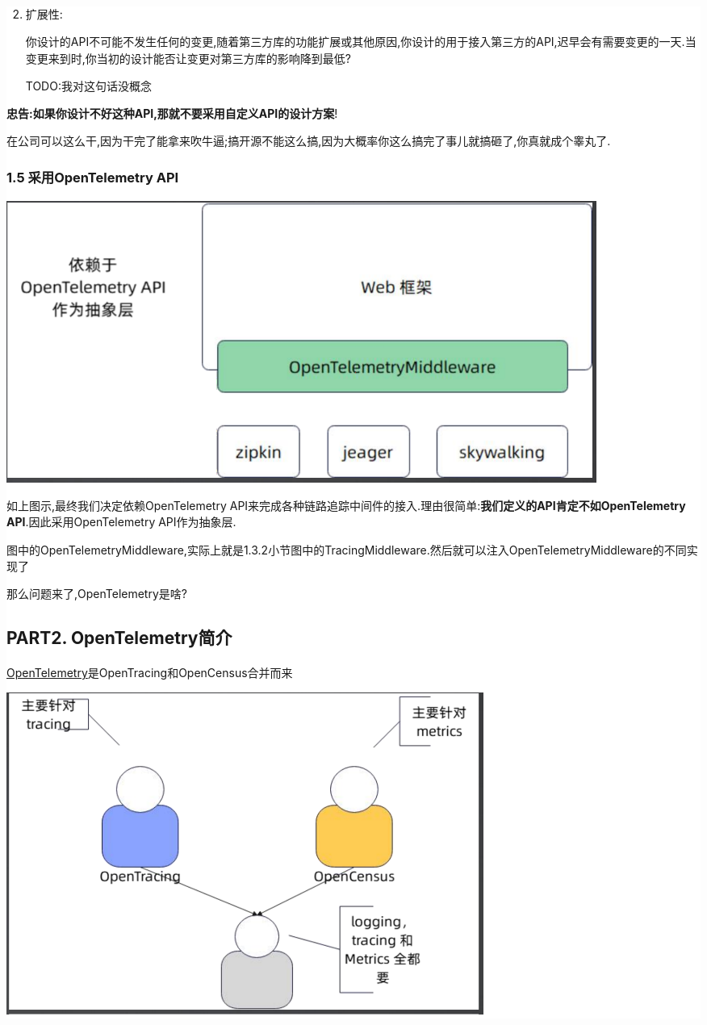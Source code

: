 2. 扩展性:

	你设计的API不可能不发生任何的变更,随着第三方库的功能扩展或其他原因,你设计的用于接入第三方的API,迟早会有需要变更的一天.当变更来到时,你当初的设计能否让变更对第三方库的影响降到最低?
	
	TODO:我对这句话没概念
	
**忠告:如果你设计不好这种API,那就不要采用自定义API的设计方案**!

在公司可以这么干,因为干完了能拿来吹牛逼;搞开源不能这么搞,因为大概率你这么搞完了事儿就搞砸了,你真就成个睾丸了.

### 1.5 采用OpenTelemetry API

![OpenTelemetryAPI](../img/Web框架之Context与AOP方案/14.Middleware-Trace简介和OpenTelemetry/OpenTelemetryAPI.png)

如上图示,最终我们决定依赖OpenTelemetry API来完成各种链路追踪中间件的接入.理由很简单:**我们定义的API肯定不如OpenTelemetry API**.因此采用OpenTelemetry API作为抽象层.

图中的OpenTelemetryMiddleware,实际上就是1.3.2小节图中的TracingMiddleware.然后就可以注入OpenTelemetryMiddleware的不同实现了

那么问题来了,OpenTelemetry是啥?

## PART2. OpenTelemetry简介

[OpenTelemetry](https://opentelemetry.io/)是OpenTracing和OpenCensus合并而来

![OpenTelemetry历史](../img/Web框架之Context与AOP方案/14.Middleware-Trace简介和OpenTelemetry/OpenTelemetry历史.png)
